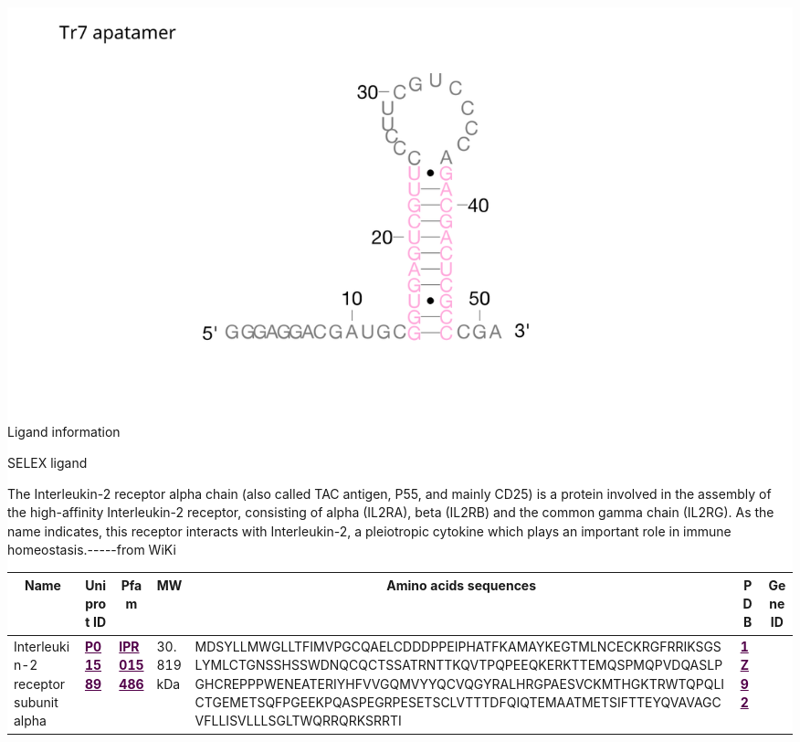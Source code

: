 <img src="/images/2D/CD25_apatamer_2D.svg" alt="drawing" style="width:800px;height:400px;display:block;margin:0 auto;border-radius:0;" class="img-responsive">
<div style="display: flex; justify-content: center;"></div>
<br>
<br>



<font ><p class="header_box" id="ligand-recognition">Ligand information</p></font>  

<p class="blowheader_box">SELEX ligand</p>
<p>The Interleukin-2 receptor alpha chain (also called TAC antigen, P55, and mainly CD25) is a protein involved in the assembly of the high-affinity Interleukin-2 receptor, consisting of alpha (IL2RA), beta (IL2RB) and the common gamma chain (IL2RG). As the name indicates, this receptor interacts with Interleukin-2, a pleiotropic cytokine which plays an important role in immune homeostasis.-----from WiKi</p>
<table class="table table-bordered" style="table-layout:fixed;width:1000px;margin-left:auto;margin-right:auto;" >
  <thead>
      <tr>
        <th onclick="sortTable(0)">Name</th>
        <th onclick="sortTable(1)">Uniprot ID</th>
        <th onclick="sortTable(2)">Pfam</th>
        <th onclick="sortTable(3)">MW</th>
        <th onclick="sortTable(4)">Amino acids sequences</th>
        <th onclick="sortTable(5)">PDB</th>
        <th onclick="sortTable(6)">Gene ID</th>
      </tr>
  </thead>
    <tbody>
      <tr>
        <td name="td0">Interleukin-2 receptor subunit alpha</td>
        <td name="td1">
        <a href="https://www.uniprot.org/uniprotkb/P01589/entry" target="_blank" style="color:#520049"><b>P01589</b></a>
        </td>
        <td name="td2"><a href="https://www.ebi.ac.uk/interpro/entry/InterPro/IPR015486/" target="_blank" style="color:#520049"><b>IPR015486</b></a></td>
        <td name="td3">30.819kDa</td>
        <td name="td4">MDSYLLMWGLLTFIMVPGCQAELCDDDPPEIPHATFKAMAYKEGTMLNCECKRGFRRIKSGSLYMLCTGNSSHSSWDNQCQCTSSATRNTTKQVTPQPEEQKERKTTEMQSPMQPVDQASLPGHCREPPPWENEATERIYHFVVGQMVYYQCVQGYRALHRGPAESVCKMTHGKTRWTQPQLICTGEMETSQFPGEEKPQASPEGRPESETSCLVTTTDFQIQTEMAATMETSIFTTEYQVAVAGCVFLLISVLLLSGLTWQRRQRKSRRTI</td>
        <td name="td5">
        <a href="https://www.rcsb.org/structure/1Z92" target="_blank" style="color:#520049"><b>1Z92</b></a>